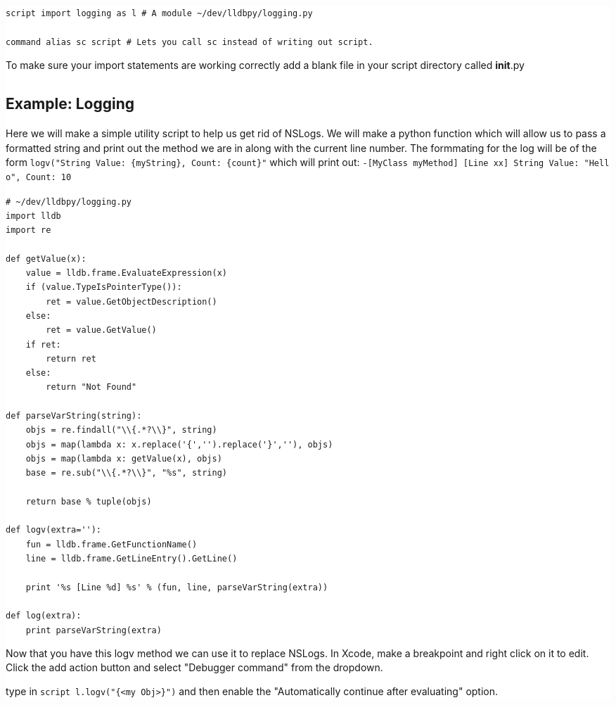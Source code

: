 	script import logging as l # A module ~/dev/lldbpy/logging.py

	command alias sc script # Lets you call sc instead of writing out script.

To make sure your import statements are working correctly add a blank file in your script directory called __init__.py

Example: Logging
---------------
Here we will make a simple utility script to help us get rid of NSLogs.
We will make a python function which will allow us to pass a formatted string and print out the method we are in along with the current line number.
The formmating for the log will be of the form `logv("String Value: {myString}, Count: {count}"` which will print out:
`-[MyClass myMethod] [Line xx] String Value: "Hello", Count: 10`

	# ~/dev/lldbpy/logging.py
	import lldb
	import re

	def getValue(x):
		value = lldb.frame.EvaluateExpression(x)
		if (value.TypeIsPointerType()):
			ret = value.GetObjectDescription()
		else:
			ret = value.GetValue()
		if ret:
			return ret
		else:
			return "Not Found"

	def parseVarString(string):
		objs = re.findall("\\{.*?\\}", string)
		objs = map(lambda x: x.replace('{','').replace('}',''), objs)
		objs = map(lambda x: getValue(x), objs)
		base = re.sub("\\{.*?\\}", "%s", string)

		return base % tuple(objs)

	def logv(extra=''):
		fun = lldb.frame.GetFunctionName()
		line = lldb.frame.GetLineEntry().GetLine()

		print '%s [Line %d] %s' % (fun, line, parseVarString(extra))

	def log(extra):
		print parseVarString(extra)


Now that you have this logv method we can use it to replace NSLogs.
In Xcode, make a breakpoint and right click on it to edit.
Click the add action button and select "Debugger command" from the dropdown.

type in `script l.logv("{<my Obj>}")` and then enable the "Automatically continue after evaluating" option.
